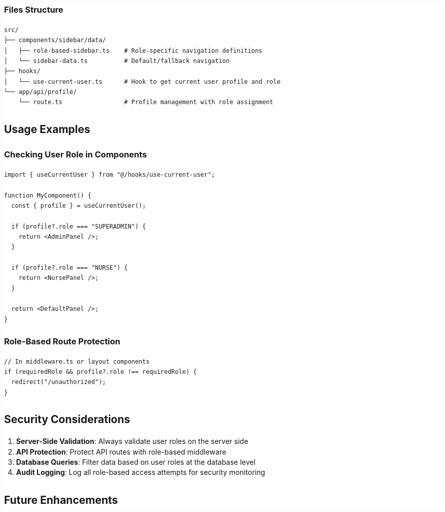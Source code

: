 ### Files Structure

```
src/
├── components/sidebar/data/
│   ├── role-based-sidebar.ts    # Role-specific navigation definitions
│   └── sidebar-data.ts          # Default/fallback navigation
├── hooks/
│   └── use-current-user.ts      # Hook to get current user profile and role
└── app/api/profile/
    └── route.ts                 # Profile management with role assignment
```

## Usage Examples

### Checking User Role in Components

```tsx
import { useCurrentUser } from "@/hooks/use-current-user";

function MyComponent() {
  const { profile } = useCurrentUser();

  if (profile?.role === "SUPERADMIN") {
    return <AdminPanel />;
  }

  if (profile?.role === "NURSE") {
    return <NursePanel />;
  }

  return <DefaultPanel />;
}
```

### Role-Based Route Protection

```tsx
// In middleware.ts or layout components
if (requiredRole && profile?.role !== requiredRole) {
  redirect("/unauthorized");
}
```

## Security Considerations

1. **Server-Side Validation**: Always validate user roles on the server side
2. **API Protection**: Protect API routes with role-based middleware
3. **Database Queries**: Filter data based on user roles at the database level
4. **Audit Logging**: Log all role-based access attempts for security monitoring

## Future Enhancements
